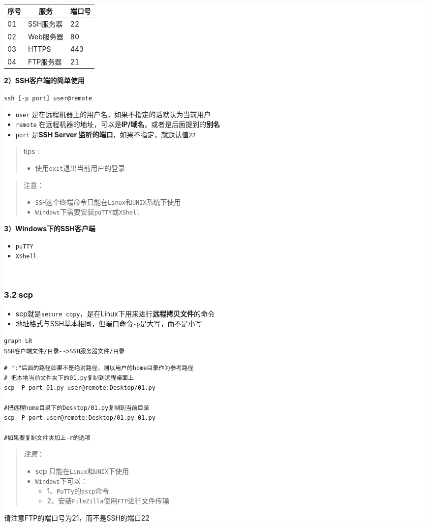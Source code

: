 序号 | 服务 | 端口号
--- | --- | ---
01 | SSH服务器 | 22
02 | Web服务器 | 80
03 | HTTPS | 443
04 | FTP服务器 | 21

**2）SSH客户端的简单使用**

```
ssh [-p port] user@remote
```
- `user` 是在远程机器上的用户名，如果不指定的话默认为当前用户
- `remote` 在远程机器的地址，可以是**IP/域名**，或者是后面提到的**别名**
- `port` 是**SSH Server 监听的端口**，如果不指定，就默认值`22`

> tips :
> - 使用`exit`退出当前用户的登录

> 注意：
> - `SSH`这个终端命令只能在`Linux`和`UNIX`系统下使用
> - `Windows`下需要安装`puTTY`或`XShell`

**3）Windows下的SSH客户端**
- `puTTY` 
- `XShell` 

<br/>

### 3.2 scp
- scp就是`secure copy`，是在Linux下用来进行**远程拷贝文件**的命令
- 地址格式与SSH基本相同，但端口命令`-p`是大写，而不是小写

```
graph LR
SSH客户端文件/目录-->SSH服务器文件/目录
```

```
# ":"后面的路径如果不是绝对路径，则以用户的home目录作为参考路径
# 把本地当前文件夹下的01.py复制到远程桌面上
scp -P port 01.py user@remote:Desktop/01.py

#把远程home目录下的Desktop/01.py复制到当前目录
scp -P port user@remote:Desktop/01.py 01.py

#如果要复制文件夹加上-r的选项
```

> *注意*：
> - scp 只能在`Linux`和`UNIX`下使用
> - `Windows`下可以：
>    - 1、`PuTTy`的`pscp`命令 
>   - 2、安装`FileZilla`使用`FTP`进行文件传输

请注意FTP的端口号为21，而不是SSH的端口22
